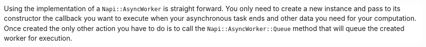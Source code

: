 Using the implementation of a `Napi::AsyncWorker` is straight forward. You only need to create a new instance and pass to its constructor the callback you want to execute when your asynchronous task ends and other data you need for your computation. Once created the only other action you have to do is to call the `Napi::AsyncWorker::Queue` method that will queue the created worker for execution.

